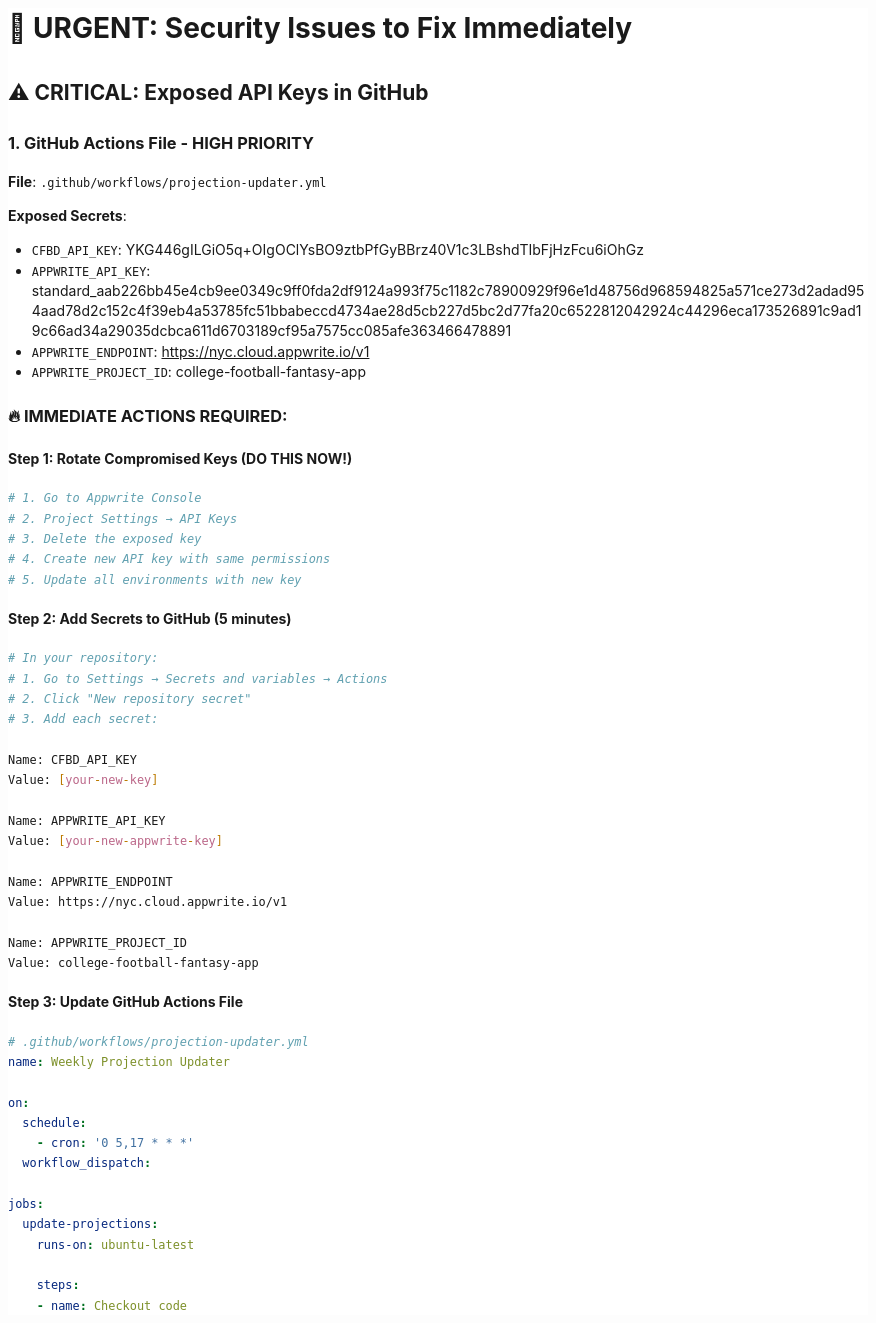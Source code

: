 # 🚨 URGENT: Security Issues to Fix Immediately

## ⚠️ CRITICAL: Exposed API Keys in GitHub

### 1. **GitHub Actions File** - HIGH PRIORITY
**File**: `.github/workflows/projection-updater.yml`

**Exposed Secrets**:
- `CFBD_API_KEY`: YKG446gILGiO5q+OIgOClYsBO9ztbPfGyBBrz40V1c3LBshdTIbFjHzFcu6iOhGz
- `APPWRITE_API_KEY`: standard_aab226bb45e4cb9ee0349c9ff0fda2df9124a993f75c1182c78900929f96e1d48756d968594825a571ce273d2adad954aad78d2c152c4f39eb4a53785fc51bbabeccd4734ae28d5cb227d5bc2d77fa20c6522812042924c44296eca173526891c9ad19c66ad34a29035dcbca611d6703189cf95a7575cc085afe363466478891
- `APPWRITE_ENDPOINT`: https://nyc.cloud.appwrite.io/v1
- `APPWRITE_PROJECT_ID`: college-football-fantasy-app

### 🔥 IMMEDIATE ACTIONS REQUIRED:

#### Step 1: Rotate Compromised Keys (DO THIS NOW!)
```bash
# 1. Go to Appwrite Console
# 2. Project Settings → API Keys
# 3. Delete the exposed key
# 4. Create new API key with same permissions
# 5. Update all environments with new key
```

#### Step 2: Add Secrets to GitHub (5 minutes)
```bash
# In your repository:
# 1. Go to Settings → Secrets and variables → Actions
# 2. Click "New repository secret"
# 3. Add each secret:

Name: CFBD_API_KEY
Value: [your-new-key]

Name: APPWRITE_API_KEY
Value: [your-new-appwrite-key]

Name: APPWRITE_ENDPOINT
Value: https://nyc.cloud.appwrite.io/v1

Name: APPWRITE_PROJECT_ID
Value: college-football-fantasy-app
```

#### Step 3: Update GitHub Actions File
```yaml
# .github/workflows/projection-updater.yml
name: Weekly Projection Updater

on:
  schedule:
    - cron: '0 5,17 * * *'
  workflow_dispatch:

jobs:
  update-projections:
    runs-on: ubuntu-latest
    
    steps:
    - name: Checkout code
```